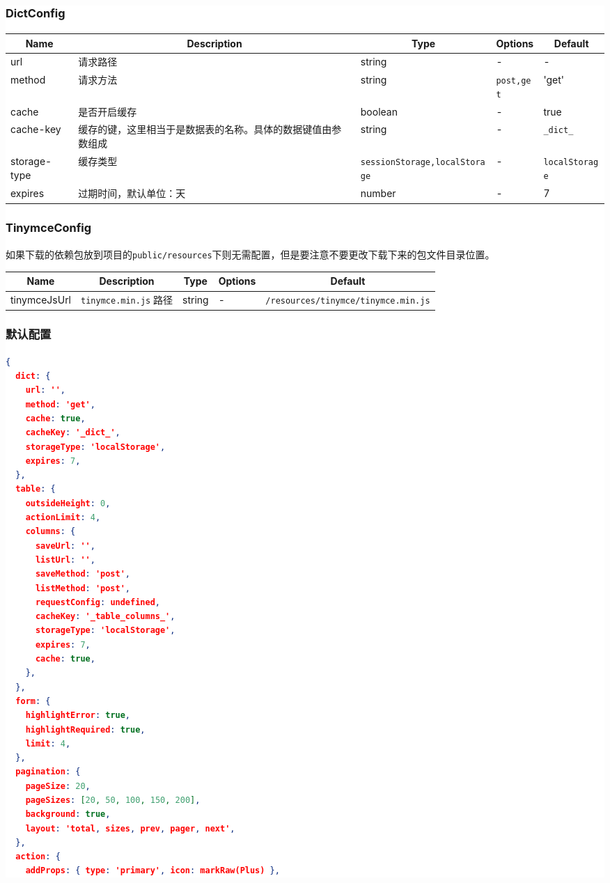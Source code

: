 ### DictConfig

| Name         | Description                                                  | Type                          | Options    | Default        |
| ------------ | ------------------------------------------------------------ | ----------------------------- | ---------- | -------------- |
| url          | 请求路径                                                     | string                        | -          | -              |
| method       | 请求方法                                                     | string                        | `post,get` | 'get'          |
| cache        | 是否开启缓存                                                 | boolean                       | -          | true           |
| cache-key    | 缓存的键，这里相当于是数据表的名称。具体的数据键值由参数组成 | string                        | -          | `_dict_`       |
| storage-type | 缓存类型                                                     | `sessionStorage,localStorage` | -          | `localStorage` |
| expires      | 过期时间，默认单位：天                                       | number                        | -          | 7              |

### TinymceConfig

如果下载的依赖包放到项目的`public/resources`下则无需配置，但是要注意不要更改下载下来的包文件目录位置。<Preview url="/resources/tinymce.zip" text="下载 Tinymce"/>

| Name         | Description           | Type   | Options | Default                             |
| ------------ | --------------------- | ------ | ------- | ----------------------------------- |
| tinymceJsUrl | `tinymce.min.js` 路径 | string | -       | `/resources/tinymce/tinymce.min.js` |

### 默认配置

```json
{
  dict: {
    url: '',
    method: 'get',
    cache: true,
    cacheKey: '_dict_',
    storageType: 'localStorage',
    expires: 7,
  },
  table: {
    outsideHeight: 0,
    actionLimit: 4,
    columns: {
      saveUrl: '',
      listUrl: '',
      saveMethod: 'post',
      listMethod: 'post',
      requestConfig: undefined,
      cacheKey: '_table_columns_',
      storageType: 'localStorage',
      expires: 7,
      cache: true,
    },
  },
  form: {
    highlightError: true,
    highlightRequired: true,
    limit: 4,
  },
  pagination: {
    pageSize: 20,
    pageSizes: [20, 50, 100, 150, 200],
    background: true,
    layout: 'total, sizes, prev, pager, next',
  },
  action: {
    addProps: { type: 'primary', icon: markRaw(Plus) },
```